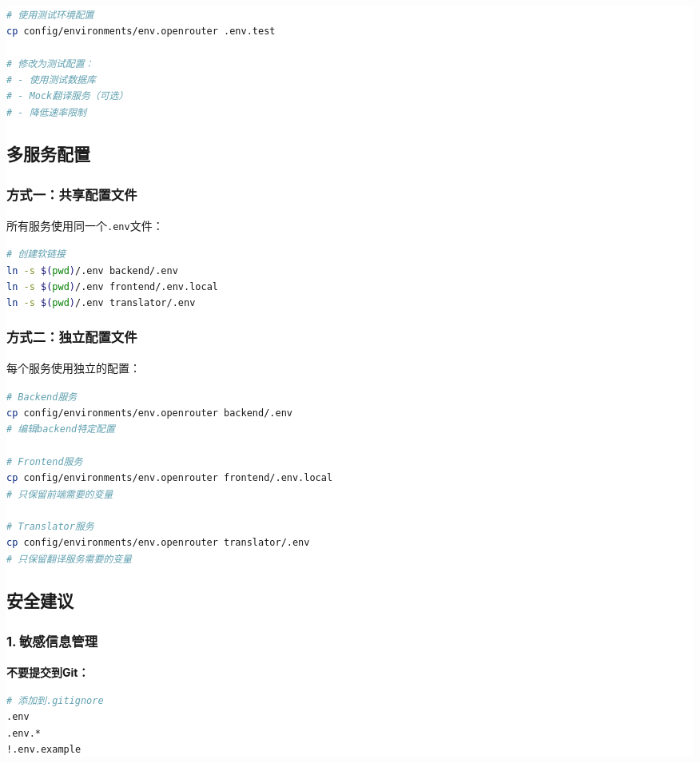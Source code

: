 ```bash
# 使用测试环境配置
cp config/environments/env.openrouter .env.test

# 修改为测试配置：
# - 使用测试数据库
# - Mock翻译服务（可选）
# - 降低速率限制
```

## 多服务配置

### 方式一：共享配置文件

所有服务使用同一个`.env`文件：

```bash
# 创建软链接
ln -s $(pwd)/.env backend/.env
ln -s $(pwd)/.env frontend/.env.local
ln -s $(pwd)/.env translator/.env
```

### 方式二：独立配置文件

每个服务使用独立的配置：

```bash
# Backend服务
cp config/environments/env.openrouter backend/.env
# 编辑backend特定配置

# Frontend服务
cp config/environments/env.openrouter frontend/.env.local
# 只保留前端需要的变量

# Translator服务
cp config/environments/env.openrouter translator/.env
# 只保留翻译服务需要的变量
```

## 安全建议

### 1. 敏感信息管理

**不要提交到Git：**
```bash
# 添加到.gitignore
.env
.env.*
!.env.example
```
